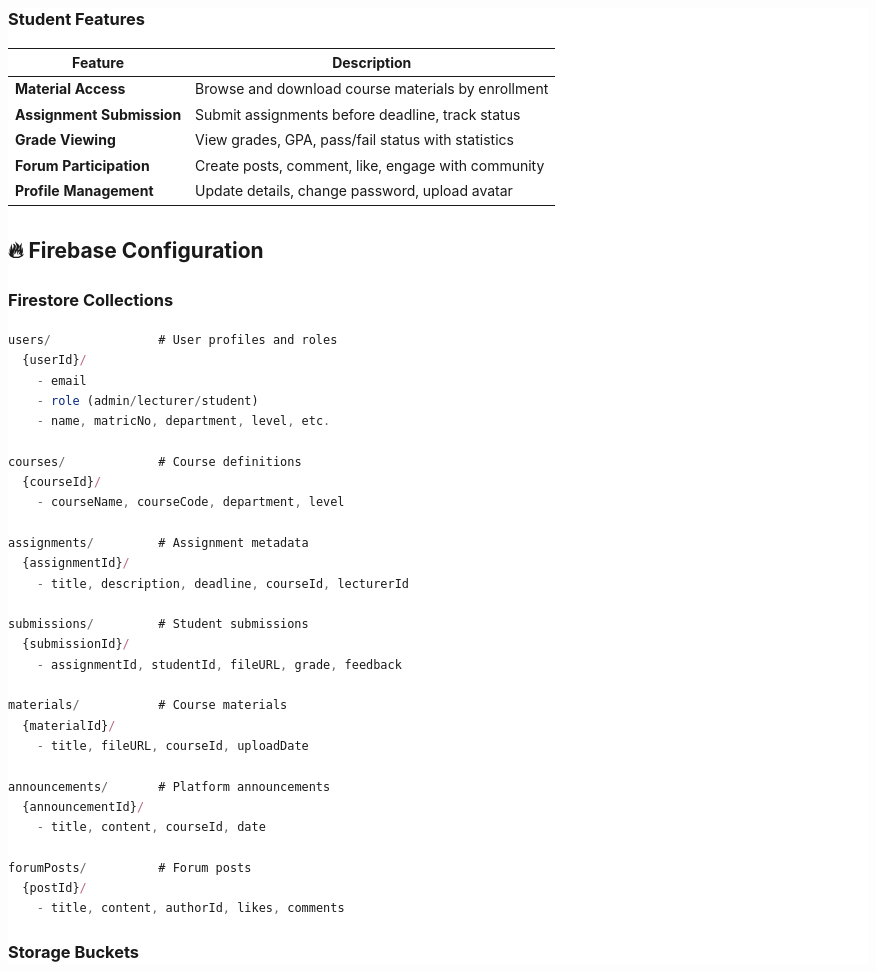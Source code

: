 ### Student Features

| Feature | Description |
|---------|-------------|
| **Material Access** | Browse and download course materials by enrollment |
| **Assignment Submission** | Submit assignments before deadline, track status |
| **Grade Viewing** | View grades, GPA, pass/fail status with statistics |
| **Forum Participation** | Create posts, comment, like, engage with community |
| **Profile Management** | Update details, change password, upload avatar |

## 🔥 Firebase Configuration

### Firestore Collections

```javascript
users/               # User profiles and roles
  {userId}/
    - email
    - role (admin/lecturer/student)
    - name, matricNo, department, level, etc.

courses/             # Course definitions
  {courseId}/
    - courseName, courseCode, department, level

assignments/         # Assignment metadata
  {assignmentId}/
    - title, description, deadline, courseId, lecturerId

submissions/         # Student submissions
  {submissionId}/
    - assignmentId, studentId, fileURL, grade, feedback

materials/           # Course materials
  {materialId}/
    - title, fileURL, courseId, uploadDate

announcements/       # Platform announcements
  {announcementId}/
    - title, content, courseId, date

forumPosts/          # Forum posts
  {postId}/
    - title, content, authorId, likes, comments
```

### Storage Buckets

